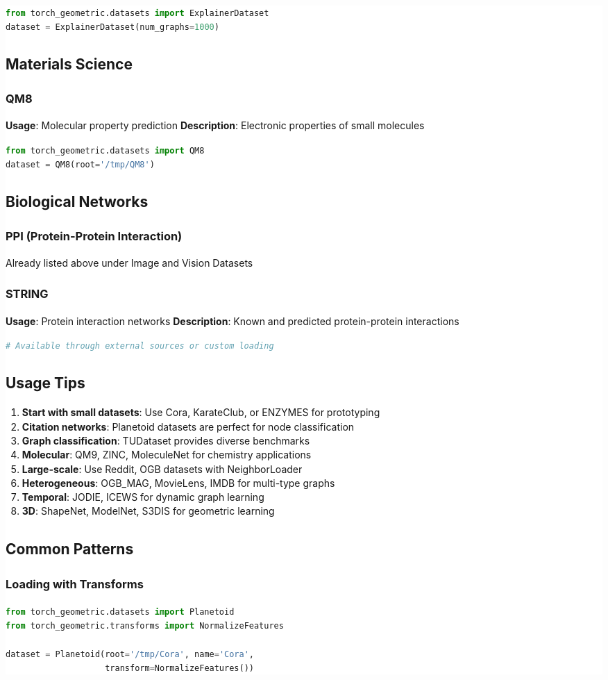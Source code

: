 ```python
from torch_geometric.datasets import ExplainerDataset
dataset = ExplainerDataset(num_graphs=1000)
```

## Materials Science

### QM8
**Usage**: Molecular property prediction
**Description**: Electronic properties of small molecules

```python
from torch_geometric.datasets import QM8
dataset = QM8(root='/tmp/QM8')
```

## Biological Networks

### PPI (Protein-Protein Interaction)
Already listed above under Image and Vision Datasets

### STRING
**Usage**: Protein interaction networks
**Description**: Known and predicted protein-protein interactions

```python
# Available through external sources or custom loading
```

## Usage Tips

1. **Start with small datasets**: Use Cora, KarateClub, or ENZYMES for prototyping
2. **Citation networks**: Planetoid datasets are perfect for node classification
3. **Graph classification**: TUDataset provides diverse benchmarks
4. **Molecular**: QM9, ZINC, MoleculeNet for chemistry applications
5. **Large-scale**: Use Reddit, OGB datasets with NeighborLoader
6. **Heterogeneous**: OGB_MAG, MovieLens, IMDB for multi-type graphs
7. **Temporal**: JODIE, ICEWS for dynamic graph learning
8. **3D**: ShapeNet, ModelNet, S3DIS for geometric learning

## Common Patterns

### Loading with Transforms
```python
from torch_geometric.datasets import Planetoid
from torch_geometric.transforms import NormalizeFeatures

dataset = Planetoid(root='/tmp/Cora', name='Cora',
                    transform=NormalizeFeatures())
```
